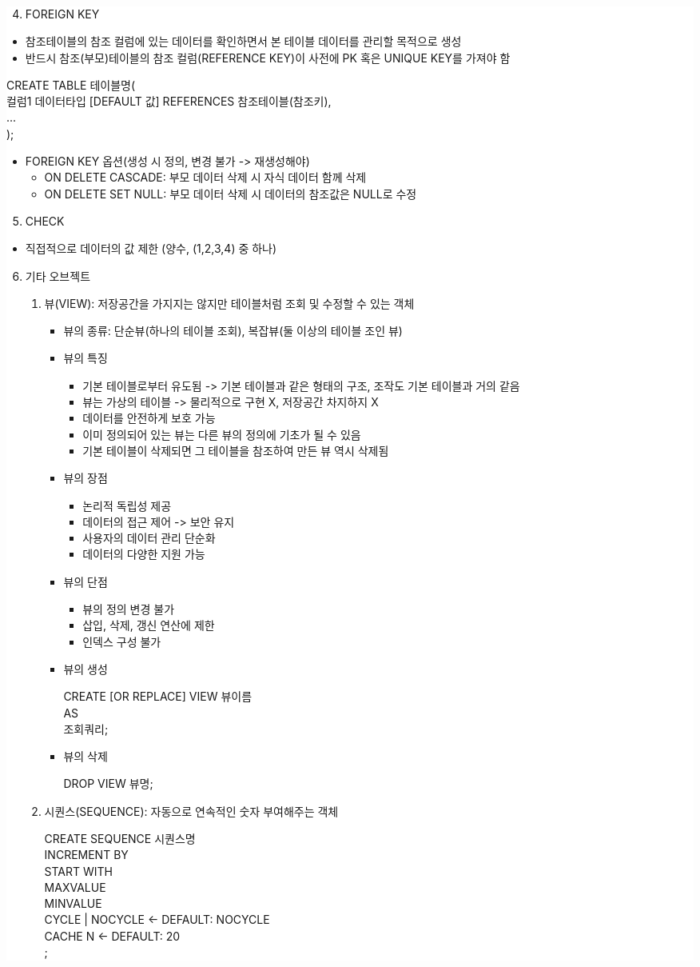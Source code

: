 4. FOREIGN KEY

- 참조테이블의 참조 컬럼에 있는 데이터를 확인하면서 본 테이블 데이터를 관리할 목적으로 생성
- 반드시 참조(부모)테이블의 참조 컬럼(REFERENCE KEY)이 사전에 PK 혹은 UNIQUE KEY를 가져야 함

CREATE TABLE 테이블명(
<br>컬럼1 데이터타입 [DEFAULT 값] REFERENCES 참조테이블(참조키),
<br>...
<br>);

- FOREIGN KEY 옵션(생성 시 정의, 변경 불가 -> 재생성해야)
  - ON DELETE CASCADE: 부모 데이터 삭제 시 자식 데이터 함께 삭제
  - ON DELETE SET NULL: 부모 데이터 삭제 시 데이터의 참조값은 NULL로 수정

5. CHECK

- 직접적으로 데이터의 값 제한 (양수, (1,2,3,4) 중 하나)

6. 기타 오브젝트

   1. 뷰(VIEW): 저장공간을 가지지는 않지만 테이블처럼 조회 및 수정할 수 있는 객체

      - 뷰의 종류: 단순뷰(하나의 테이블 조회), 복잡뷰(둘 이상의 테이블 조인 뷰)
      - 뷰의 특징
        - 기본 테이블로부터 유도됨 -> 기본 테이블과 같은 형태의 구조, 조작도 기본 테이블과 거의 같음
        - 뷰는 가상의 테이블 -> 물리적으로 구현 X, 저장공간 차지하지 X
        - 데이터를 안전하게 보호 가능
        - 이미 정의되어 있는 뷰는 다른 뷰의 정의에 기초가 될 수 있음
        - 기본 테이블이 삭제되면 그 테이블을 참조하여 만든 뷰 역시 삭제됨
      - 뷰의 장점
        - 논리적 독립성 제공
        - 데이터의 접근 제어 -> 보안 유지
        - 사용자의 데이터 관리 단순화
        - 데이터의 다양한 지원 가능
      - 뷰의 단점
        - 뷰의 정의 변경 불가
        - 삽입, 삭제, 갱신 연산에 제한
        - 인덱스 구성 불가
      - 뷰의 생성
        
        CREATE [OR REPLACE] VIEW 뷰이름
        <br>AS
        <br>조회쿼리;

       - 뷰의 삭제

            DROP VIEW 뷰명;

    2. 시퀀스(SEQUENCE): 자동으로 연속적인 숫자 부여해주는 객체

        CREATE SEQUENCE 시퀀스명
        <br>INCREMENT BY
        <br>START WITH
        <br>MAXVALUE
        <br>MINVALUE
        <br>CYCLE | NOCYCLE  <- DEFAULT: NOCYCLE
        <br>CACHE N  <- DEFAULT: 20
        <br>;
